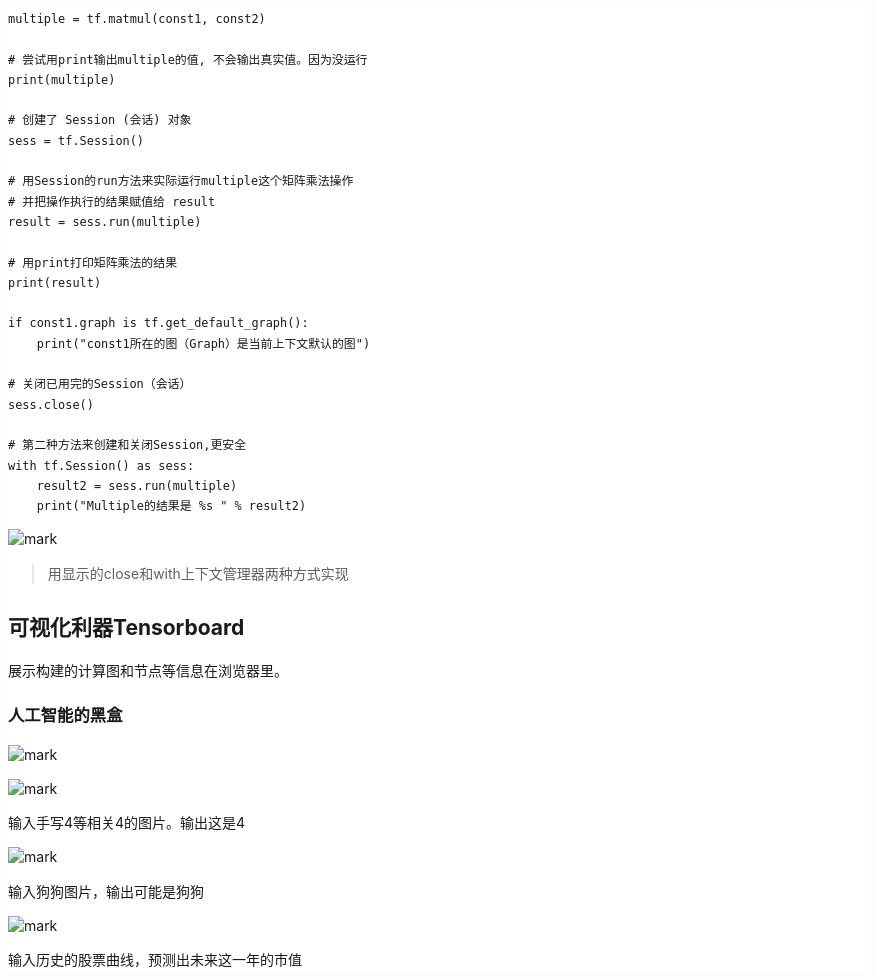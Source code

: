 ```
multiple = tf.matmul(const1, const2)

# 尝试用print输出multiple的值, 不会输出真实值。因为没运行
print(multiple)

# 创建了 Session (会话) 对象
sess = tf.Session()

# 用Session的run方法来实际运行multiple这个矩阵乘法操作
# 并把操作执行的结果赋值给 result
result = sess.run(multiple)

# 用print打印矩阵乘法的结果
print(result)

if const1.graph is tf.get_default_graph():
    print("const1所在的图（Graph）是当前上下文默认的图")

# 关闭已用完的Session（会话）
sess.close()

# 第二种方法来创建和关闭Session,更安全
with tf.Session() as sess:
    result2 = sess.run(multiple)
    print("Multiple的结果是 %s " % result2)

```

![mark](http://myphoto.mtianyan.cn/blog/180323/AGDeDfhAbL.png?imageslim)

>用显示的close和with上下文管理器两种方式实现

## 可视化利器Tensorboard

展示构建的计算图和节点等信息在浏览器里。

### 人工智能的黑盒

![mark](http://myphoto.mtianyan.cn/blog/180324/mbdaG09b6l.png?imageslim)

![mark](http://myphoto.mtianyan.cn/blog/180324/6417IH6Aae.png?imageslim)

输入手写4等相关4的图片。输出这是4

![mark](http://myphoto.mtianyan.cn/blog/180324/f9FC0EL99A.png?imageslim)

输入狗狗图片，输出可能是狗狗

![mark](http://myphoto.mtianyan.cn/blog/180324/K045aj53jF.png?imageslim)

输入历史的股票曲线，预测出未来这一年的市值
